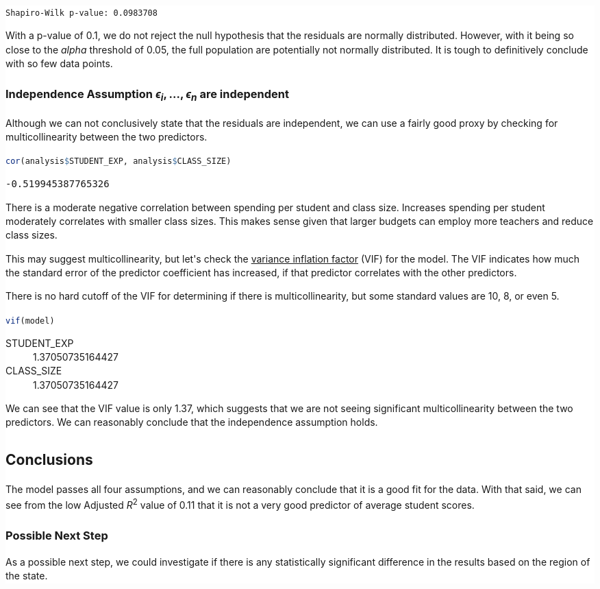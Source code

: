     Shapiro-Wilk p-value: 0.0983708

With a p-value of 0.1, we do not reject the null hypothesis that the residuals are normally distributed.  However, with it being so close to the $alpha$ threshold of 0.05, the full population are potentially not normally distributed.  It is tough to definitively conclude with so few data points.

### Independence Assumption $\epsilon_i,...,\epsilon_n$ are independent

Although we can not conclusively state that the residuals are independent, we can use a fairly good proxy by checking for multicollinearity between the two predictors.

```R
cor(analysis$STUDENT_EXP, analysis$CLASS_SIZE)
```

<div class="output">
<pre>
-0.519945387765326
</pre>
</div>

There is a moderate negative correlation between spending per student and class size. Increases spending per student moderately correlates with smaller class sizes. This makes sense given that larger budgets can employ more teachers and reduce class sizes.

This may suggest multicollinearity, but let's check the [variance inflation factor](https://en.wikipedia.org/wiki/Variance_inflation_factor) (VIF) for the model.  The VIF indicates how much the standard error of the predictor coefficient has increased, if that predictor correlates with the other predictors.

There is no hard cutoff of the VIF for determining if there is multicollinearity, but some standard values are 10, 8, or even 5.

```R
vif(model)
```

<dl>
	<dt>STUDENT_EXP</dt>
		<dd>1.37050735164427</dd>
	<dt>CLASS_SIZE</dt>
		<dd>1.37050735164427</dd>
</dl>

We can see that the VIF value is only 1.37, which suggests that we are not seeing significant multicollinearity between the two predictors.  We can reasonably conclude that the independence assumption holds.

## Conclusions

The model passes all four assumptions, and we can reasonably conclude that it is a good fit for the data.  With that said, we can see from the low Adjusted $R^2$ value of 0.11 that it is not a very good predictor of average student scores.

### Possible Next Step

As a possible next step, we could investigate if there is any statistically significant difference in the results based on the region of the state.

